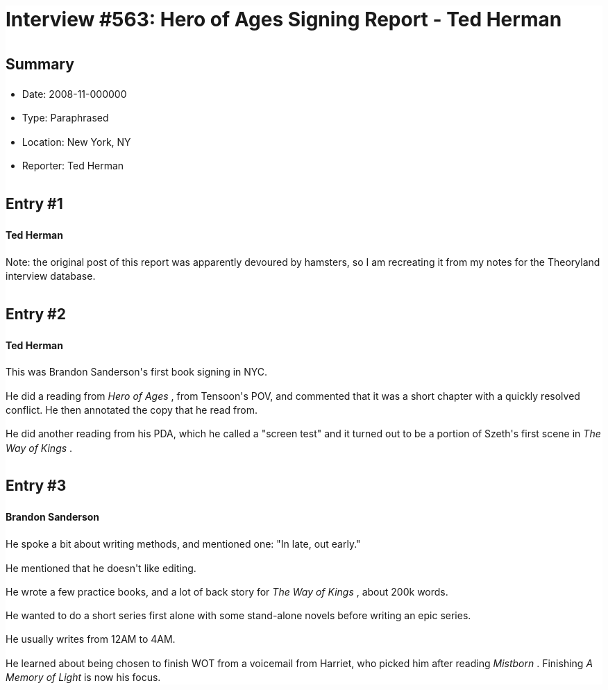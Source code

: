 # Interview #563: Hero of Ages Signing Report - Ted Herman

## Summary

- Date: 2008-11-000000

- Type: Paraphrased

- Location: New York, NY

- Reporter: Ted Herman

## Entry #1

#### Ted Herman

Note: the original post of this report was apparently devoured by hamsters, so I am recreating it from my notes for the Theoryland interview database.

## Entry #2

#### Ted Herman

This was Brandon Sanderson's first book signing in NYC.

He did a reading from
*Hero of Ages*
, from Tensoon's POV, and commented that it was a short chapter with a quickly resolved conflict. He then annotated the copy that he read from.

He did another reading from his PDA, which he called a "screen test" and it turned out to be a portion of Szeth's first scene in
*The Way of Kings*
.

## Entry #3

#### Brandon Sanderson

He spoke a bit about writing methods, and mentioned one: "In late, out early."

He mentioned that he doesn't like editing.

He wrote a few practice books, and a lot of back story for
*The Way of Kings*
, about 200k words.

He wanted to do a short series first alone with some stand-alone novels before writing an epic series.

He usually writes from 12AM to 4AM.

He learned about being chosen to finish WOT from a voicemail from Harriet, who picked him after reading
*Mistborn*
. Finishing
*A Memory of Light*
is now his focus.
